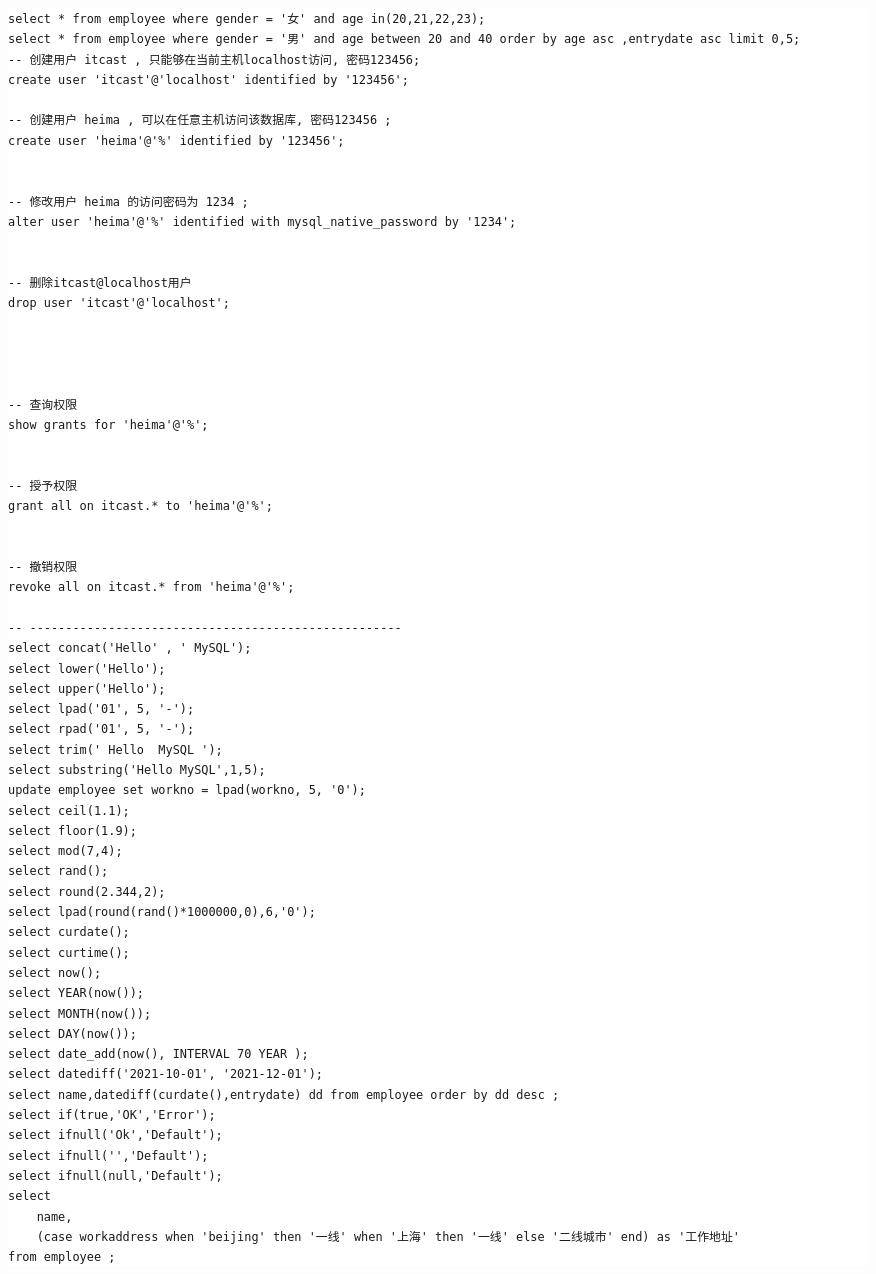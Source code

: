 ```undefined
select * from employee where gender = '女' and age in(20,21,22,23);
select * from employee where gender = '男' and age between 20 and 40 order by age asc ,entrydate asc limit 0,5;
-- 创建用户 itcast , 只能够在当前主机localhost访问, 密码123456;
create user 'itcast'@'localhost' identified by '123456';

-- 创建用户 heima , 可以在任意主机访问该数据库, 密码123456 ;
create user 'heima'@'%' identified by '123456';


-- 修改用户 heima 的访问密码为 1234 ;
alter user 'heima'@'%' identified with mysql_native_password by '1234';


-- 删除itcast@localhost用户
drop user 'itcast'@'localhost';




-- 查询权限
show grants for 'heima'@'%';


-- 授予权限
grant all on itcast.* to 'heima'@'%';


-- 撤销权限
revoke all on itcast.* from 'heima'@'%';

-- ----------------------------------------------------
select concat('Hello' , ' MySQL');
select lower('Hello');
select upper('Hello');
select lpad('01', 5, '-');
select rpad('01', 5, '-');
select trim(' Hello  MySQL ');
select substring('Hello MySQL',1,5);
update employee set workno = lpad(workno, 5, '0');
select ceil(1.1);
select floor(1.9);
select mod(7,4);
select rand();
select round(2.344,2);
select lpad(round(rand()*1000000,0),6,'0');
select curdate();
select curtime();
select now();
select YEAR(now());
select MONTH(now());
select DAY(now());
select date_add(now(), INTERVAL 70 YEAR );
select datediff('2021-10-01', '2021-12-01');
select name,datediff(curdate(),entrydate) dd from employee order by dd desc ;
select if(true,'OK','Error');
select ifnull('Ok','Default');
select ifnull('','Default');
select ifnull(null,'Default');
select
    name,
    (case workaddress when 'beijing' then '一线' when '上海' then '一线' else '二线城市' end) as '工作地址'
from employee ;
```
